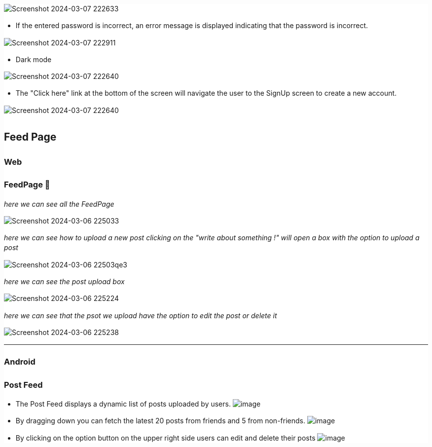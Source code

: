 ![Screenshot 2024-03-07 222633](https://github.com/Eliaddr119/Foobar-part2-Android/assets/113431442/b9d75de9-39ab-4e55-a705-02317bf93688)

- If the entered password is incorrect, an error message is displayed indicating that the password is incorrect.

![Screenshot 2024-03-07 222911](https://github.com/Eliaddr119/Foobar-part2-Android/assets/113431442/a9d79da0-e959-44cc-ad8e-dd2605107e4d)

- Dark mode
  
![Screenshot 2024-03-07 222640](https://github.com/Eliaddr119/Foobar-part2-Android/assets/113431442/b1f49cd6-2713-4e3f-b386-7b3614de971b)
  
- The "Click here" link at the bottom of the screen will navigate the user to the SignUp screen to create a new account.

![Screenshot 2024-03-07 222640](https://github.com/Eliaddr119/Foobar-part2-Android/assets/113431442/f0a997c7-7b39-4889-812f-49b14e3dc796)

## Feed Page
### Web
### FeedPage 📰

*here we can see all the FeedPage*

![Screenshot 2024-03-06 225033](https://github.com/Eliaddr119/foobar_part2_web/assets/113431442/47d867e2-ae5b-4856-bdd2-165c2324384a)

*here we can see how to upload a new post*
*clicking on the "write about something !" will open a box with the option to upload a post*

![Screenshot 2024-03-06 22503qe3](https://github.com/Eliaddr119/foobar_part2_web/assets/113431442/4d801f42-83fe-4f5c-81b2-718e321d7f35)

*here we can see the post upload box*

![Screenshot 2024-03-06 225224](https://github.com/Eliaddr119/foobar_part2_web/assets/113431442/593028bc-baab-42e2-bfdb-fe27e320932a)

*here we can see that the psot we upload have the option to edit the post or delete it*

![Screenshot 2024-03-06 225238](https://github.com/Eliaddr119/foobar_part2_web/assets/113431442/e232d4be-35a2-45f2-a239-f99aea3f7362)

---

### Android
### Post Feed

- The Post Feed displays a dynamic list of posts uploaded by users.
  ![image](https://github.com/Eliaddr119/Foobar-part2-Android/assets/114868880/93e20a64-a5d9-49b9-85cc-45c36d45aaba)
- By dragging down you can fetch the latest 20 posts from friends and 5 from non-friends.
  ![image](https://github.com/Eliaddr119/Foobar-part2-Android/assets/114868880/b2d1e8e5-9c55-45a6-832e-e63bfc71b0d9)

- By clicking on the option button on the upper right side users can edit and delete their posts
![image](https://github.com/Eliaddr119/Foobar-part2-Android/assets/114868880/59d42f09-2f83-4050-92d9-c83f54aaee54)
